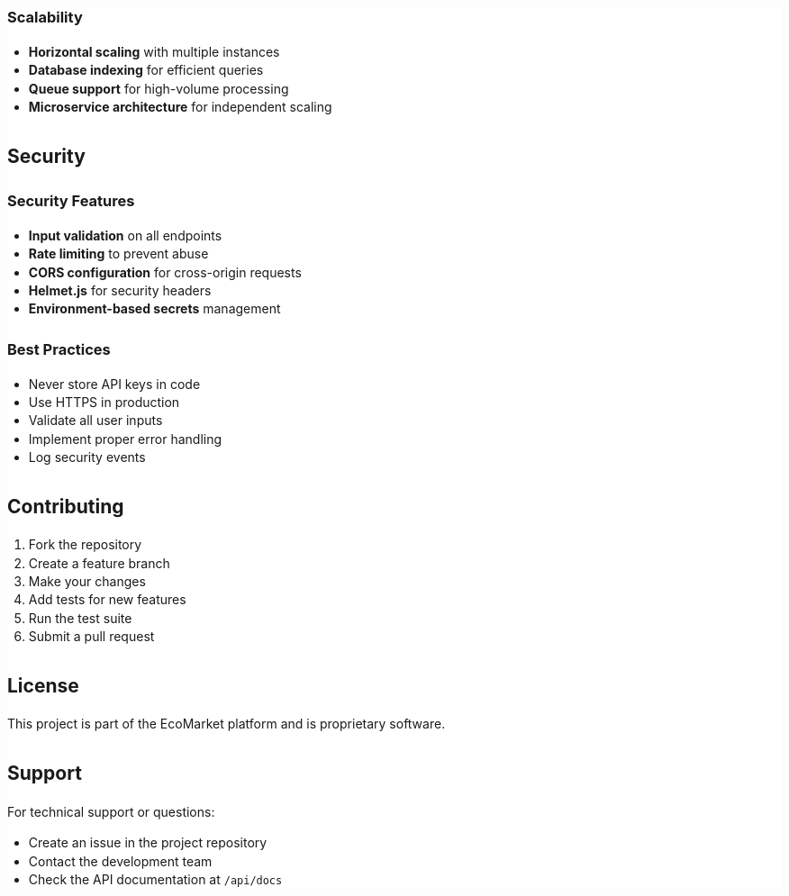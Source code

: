 ### Scalability
- **Horizontal scaling** with multiple instances
- **Database indexing** for efficient queries
- **Queue support** for high-volume processing
- **Microservice architecture** for independent scaling

## Security

### Security Features
- **Input validation** on all endpoints
- **Rate limiting** to prevent abuse
- **CORS configuration** for cross-origin requests
- **Helmet.js** for security headers
- **Environment-based secrets** management

### Best Practices
- Never store API keys in code
- Use HTTPS in production
- Validate all user inputs
- Implement proper error handling
- Log security events

## Contributing

1. Fork the repository
2. Create a feature branch
3. Make your changes
4. Add tests for new features
5. Run the test suite
6. Submit a pull request

## License

This project is part of the EcoMarket platform and is proprietary software.

## Support

For technical support or questions:
- Create an issue in the project repository
- Contact the development team
- Check the API documentation at `/api/docs`

